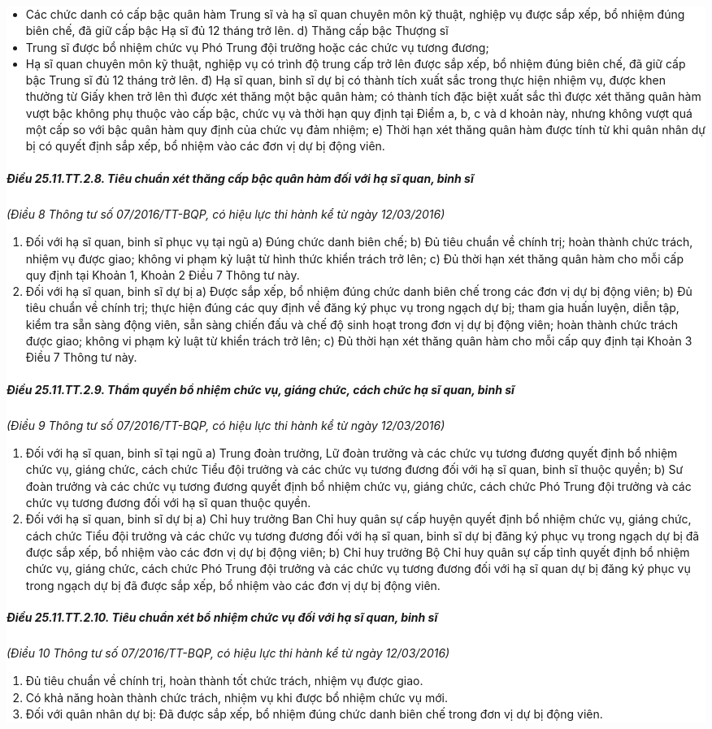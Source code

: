 - Các chức danh có cấp bậc quân hàm Trung sĩ và hạ sĩ quan chuyên môn kỹ thuật, nghiệp vụ được sắp xếp, bổ nhiệm đúng biên chế, đã giữ cấp bậc Hạ sĩ đủ 12 tháng trở lên.
d) Thăng cấp bậc Thượng sĩ
- Trung sĩ được bổ nhiệm chức vụ Phó Trung đội trưởng hoặc các chức vụ tương đương;
- Hạ sĩ quan chuyên môn kỹ thuật, nghiệp vụ có trình độ trung cấp trở lên được sắp xếp, bổ nhiệm đúng biên chế, đã giữ cấp bậc Trung sĩ đủ 12 tháng trở lên.
đ) Hạ sĩ quan, binh sĩ dự bị có thành tích xuất sắc trong thực hiện nhiệm vụ, được khen thưởng từ Giấy khen trở lên thì được xét thăng một bậc quân hàm; có thành tích đặc biệt xuất sắc thì được xét thăng quân hàm vượt bậc không phụ thuộc vào cấp bậc, chức vụ và thời hạn quy định tại Điểm a, b, c và d khoản này, nhưng không vượt quá một cấp so với bậc quân hàm quy định của chức vụ đảm nhiệm;
e) Thời hạn xét thăng quân hàm được tính từ khi quân nhân dự bị có quyết định sắp xếp, bổ nhiệm vào các đơn vị dự bị động viên.

##### Điều 25.11.TT.2.8. Tiêu chuẩn xét thăng cấp bậc quân hàm đối với hạ sĩ quan, binh sĩ
*(Điều 8 Thông tư số 07/2016/TT-BQP, có hiệu lực thi hành kể từ ngày 12/03/2016)*
1. Đối với hạ sĩ quan, binh sĩ phục vụ tại ngũ
a) Đúng chức danh biên chế;
b) Đủ tiêu chuẩn về chính trị; hoàn thành chức trách, nhiệm vụ được giao; không vi phạm kỷ luật từ hình thức khiển trách trở lên;
c) Đủ thời hạn xét thăng quân hàm cho mỗi cấp quy định tại Khoản 1, Khoản 2 Điều 7 Thông tư này.
2. Đối với hạ sĩ quan, binh sĩ dự bị
a) Được sắp xếp, bổ nhiệm đúng chức danh biên chế trong các đơn vị dự bị động viên;
b) Đủ tiêu chuẩn về chính trị; thực hiện đúng các quy định về đăng ký phục vụ trong ngạch dự bị; tham gia huấn luyện, diễn tập, kiểm tra sẵn sàng động viên, sẵn sàng chiến đấu và chế độ sinh hoạt trong đơn vị dự bị động viên; hoàn thành chức trách được giao; không vi phạm kỷ luật từ khiển trách trở lên;
c) Đủ thời hạn xét thăng quân hàm cho mỗi cấp quy định tại Khoản 3 Điều 7 Thông tư này.

##### Điều 25.11.TT.2.9. Thẩm quyền bổ nhiệm chức vụ, giáng chức, cách chức hạ sĩ quan, binh sĩ
*(Điều 9 Thông tư số 07/2016/TT-BQP, có hiệu lực thi hành kể từ ngày 12/03/2016)*
1. Đối với hạ sĩ quan, binh sĩ tại ngũ
a) Trung đoàn trưởng, Lữ đoàn trưởng và các chức vụ tương đương quyết định bổ nhiệm chức vụ, giáng chức, cách chức Tiểu đội trưởng và các chức vụ tương đương đối với hạ sĩ quan, binh sĩ thuộc quyền;
b) Sư đoàn trưởng và các chức vụ tương đương quyết định bổ nhiệm chức vụ, giáng chức, cách chức Phó Trung đội trưởng và các chức vụ tương đương đối với hạ sĩ quan thuộc quyền.
2. Đối với hạ sĩ quan, binh sĩ dự bị
a) Chỉ huy trưởng Ban Chỉ huy quân sự cấp huyện quyết định bổ nhiệm chức vụ, giáng chức, cách chức Tiểu đội trưởng và các chức vụ tương đương đối với hạ sĩ quan, binh sĩ dự bị đăng ký phục vụ trong ngạch dự bị đã được sắp xếp, bổ nhiệm vào các đơn vị dự bị động viên;
b) Chỉ huy trưởng Bộ Chỉ huy quân sự cấp tỉnh quyết định bổ nhiệm chức vụ, giáng chức, cách chức Phó Trung đội trưởng và các chức vụ tương đương đối với hạ sĩ quan dự bị đăng ký phục vụ trong ngạch dự bị đã được sắp xếp, bổ nhiệm vào các đơn vị dự bị động viên.

##### Điều 25.11.TT.2.10. Tiêu chuẩn xét bổ nhiệm chức vụ đối với hạ sĩ quan, binh sĩ
*(Điều 10 Thông tư số 07/2016/TT-BQP, có hiệu lực thi hành kể từ ngày 12/03/2016)*
1. Đủ tiêu chuẩn về chính trị, hoàn thành tốt chức trách, nhiệm vụ được giao.
2. Có khả năng hoàn thành chức trách, nhiệm vụ khi được bổ nhiệm chức vụ mới.
3. Đối với quân nhân dự bị: Đã được sắp xếp, bổ nhiệm đúng chức danh biên chế trong đơn vị dự bị động viên.
